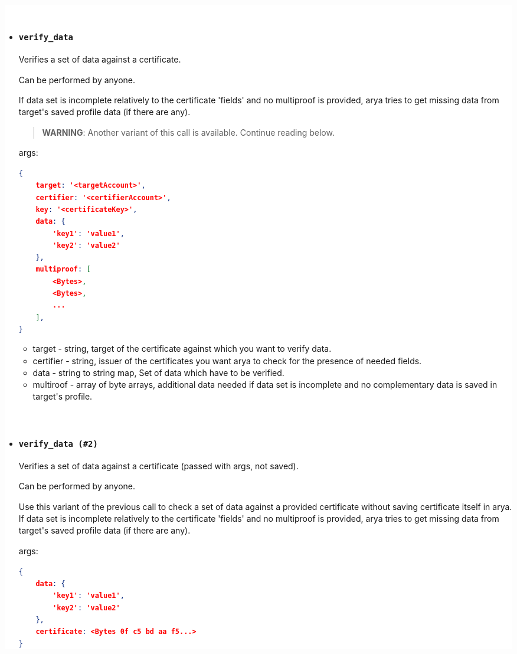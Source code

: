 &nbsp;

- ### `verify_data`

    Verifies a set of data against a certificate.

    Can be performed by anyone.

    If data set is incomplete relatively to the certificate 'fields' and no multiproof is provided, arya tries to get missing data from target's saved profile data (if there are any).

    > **WARNING**: Another variant of this call is available. Continue reading below.

    args:

    ```json
    {
        target: '<targetAccount>',
        certifier: '<certifierAccount>',
        key: '<certificateKey>',
        data: {
            'key1': 'value1',
            'key2': 'value2'
        },
        multiproof: [
            <Bytes>,
            <Bytes>,
            ...
        ],
    }
    ```

  - target - string, target of the certificate against which you want to verify data.
  - certifier - string, issuer of the certificates you want arya to check for the presence of needed fields.
  - data - string to string map, Set of data which have to be verified.
  - multiroof - array of byte arrays, additional data needed if data set is incomplete and no complementary data is saved in target's profile.

&nbsp;

- ### `verify_data (#2)`

    Verifies a set of data against a certificate (passed with args, not saved).

    Can be performed by anyone.

    Use this variant of the previous call to check a set of data against a provided certificate without saving certificate itself in arya. If data set is incomplete relatively to the certificate 'fields' and no multiproof is provided, arya tries to get missing data from target's saved profile data (if there are any).

    args:

    ```json
    {
        data: {
            'key1': 'value1',
            'key2': 'value2'
        },
        certificate: <Bytes 0f c5 bd aa f5...>
    }
    ```
